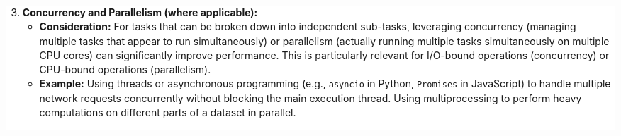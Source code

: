3.  **Concurrency and Parallelism (where applicable):**
    *   **Consideration:** For tasks that can be broken down into independent sub-tasks, leveraging concurrency (managing multiple tasks that appear to run simultaneously) or parallelism (actually running multiple tasks simultaneously on multiple CPU cores) can significantly improve performance. This is particularly relevant for I/O-bound operations (concurrency) or CPU-bound operations (parallelism).
    *   **Example:** Using threads or asynchronous programming (e.g., `asyncio` in Python, `Promises` in JavaScript) to handle multiple network requests concurrently without blocking the main execution thread. Using multiprocessing to perform heavy computations on different parts of a dataset in parallel.

---